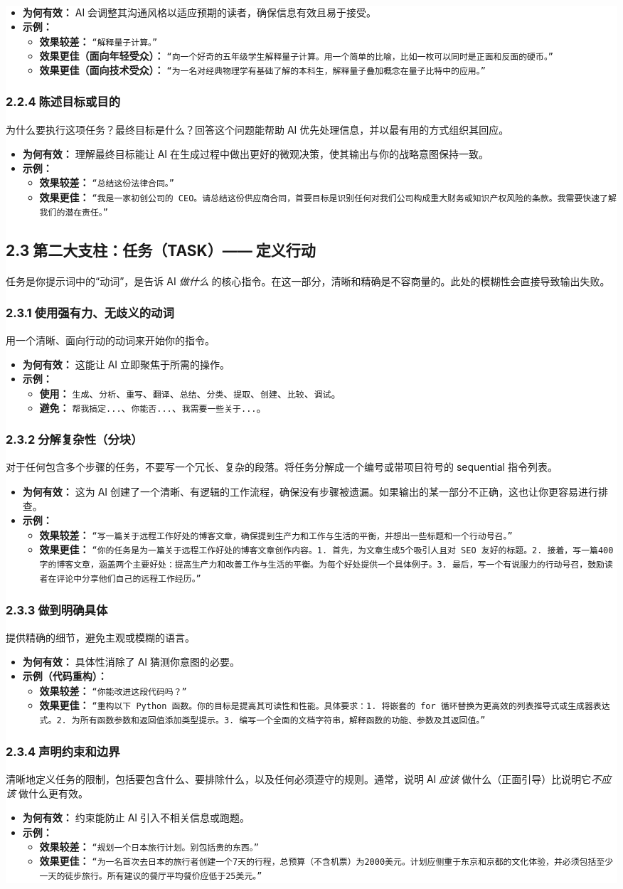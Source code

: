 - **为何有效：** AI 会调整其沟通风格以适应预期的读者，确保信息有效且易于接受。
- **示例：**
    - **效果较差：** `“解释量子计算。”`
    - **效果更佳（面向年轻受众）：** `“向一个好奇的五年级学生解释量子计算。用一个简单的比喻，比如一枚可以同时是正面和反面的硬币。”`
    - **效果更佳（面向技术受众）：** `“为一名对经典物理学有基础了解的本科生，解释量子叠加概念在量子比特中的应用。”`

### 2.2.4 陈述目标或目的

为什么要执行这项任务？最终目标是什么？回答这个问题能帮助 AI 优先处理信息，并以最有用的方式组织其回应。

- **为何有效：** 理解最终目标能让 AI 在生成过程中做出更好的微观决策，使其输出与你的战略意图保持一致。
- **示例：**
    - **效果较差：** `“总结这份法律合同。”`
    - **效果更佳：** `“我是一家初创公司的 CEO。请总结这份供应商合同，首要目标是识别任何对我们公司构成重大财务或知识产权风险的条款。我需要快速了解我们的潜在责任。”`

## 2.3 第二大支柱：任务（TASK）—— 定义行动

任务是你提示词中的“动词”，是告诉 AI *做什么* 的核心指令。在这一部分，清晰和精确是不容商量的。此处的模糊性会直接导致输出失败。

### 2.3.1 使用强有力、无歧义的动词

用一个清晰、面向行动的动词来开始你的指令。

- **为何有效：** 这能让 AI 立即聚焦于所需的操作。
- **示例：**
    - **使用：** `生成`、`分析`、`重写`、`翻译`、`总结`、`分类`、`提取`、`创建`、`比较`、`调试`。
    - **避免：** `帮我搞定...`、`你能否...`、`我需要一些关于...`。

### 2.3.2 分解复杂性（分块）

对于任何包含多个步骤的任务，不要写一个冗长、复杂的段落。将任务分解成一个编号或带项目符号的 sequential 指令列表。

- **为何有效：** 这为 AI 创建了一个清晰、有逻辑的工作流程，确保没有步骤被遗漏。如果输出的某一部分不正确，这也让你更容易进行排查。
- **示例：**
    - **效果较差：** `“写一篇关于远程工作好处的博客文章，确保提到生产力和工作与生活的平衡，并想出一些标题和一个行动号召。”`
    - **效果更佳：** `“你的任务是为一篇关于远程工作好处的博客文章创作内容。1. 首先，为文章生成5个吸引人且对 SEO 友好的标题。2. 接着，写一篇400字的博客文章，涵盖两个主要好处：提高生产力和改善工作与生活的平衡。为每个好处提供一个具体例子。3. 最后，写一个有说服力的行动号召，鼓励读者在评论中分享他们自己的远程工作经历。”`

### 2.3.3 做到明确具体

提供精确的细节，避免主观或模糊的语言。

- **为何有效：** 具体性消除了 AI 猜测你意图的必要。
- **示例（代码重构）：**
    - **效果较差：** `“你能改进这段代码吗？”`
    - **效果更佳：** `“重构以下 Python 函数。你的目标是提高其可读性和性能。具体要求：1. 将嵌套的 for 循环替换为更高效的列表推导式或生成器表达式。2. 为所有函数参数和返回值添加类型提示。3. 编写一个全面的文档字符串，解释函数的功能、参数及其返回值。”`

### 2.3.4 声明约束和边界

清晰地定义任务的限制，包括要包含什么、要排除什么，以及任何必须遵守的规则。通常，说明 AI *应该* 做什么（正面引导）比说明它*不应该* 做什么更有效。

- **为何有效：** 约束能防止 AI 引入不相关信息或跑题。
- **示例：**
    - **效果较差：** `“规划一个日本旅行计划。别包括贵的东西。”`
    - **效果更佳：** `“为一名首次去日本的旅行者创建一个7天的行程，总预算（不含机票）为2000美元。计划应侧重于东京和京都的文化体验，并必须包括至少一天的徒步旅行。所有建议的餐厅平均餐价应低于25美元。”`
